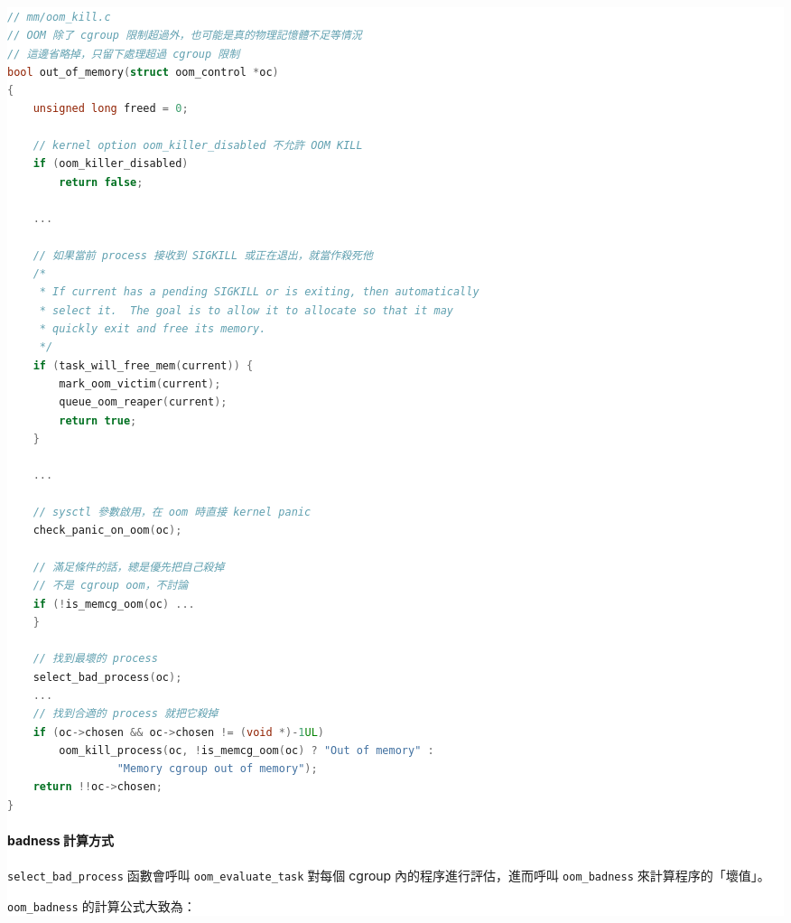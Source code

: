 ```c
// mm/oom_kill.c
// OOM 除了 cgroup 限制超過外，也可能是真的物理記憶體不足等情況
// 這邊省略掉，只留下處理超過 cgroup 限制
bool out_of_memory(struct oom_control *oc)
{
	unsigned long freed = 0;

	// kernel option oom_killer_disabled 不允許 OOM KILL
	if (oom_killer_disabled)
		return false;
		
	...

	// 如果當前 process 接收到 SIGKILL 或正在退出，就當作殺死他
	/*
	 * If current has a pending SIGKILL or is exiting, then automatically
	 * select it.  The goal is to allow it to allocate so that it may
	 * quickly exit and free its memory.
	 */
	if (task_will_free_mem(current)) {
		mark_oom_victim(current);
		queue_oom_reaper(current);
		return true;
	}

	...

	// sysctl 參數啟用，在 oom 時直接 kernel panic
	check_panic_on_oom(oc);

	// 滿足條件的話，總是優先把自己殺掉
	// 不是 cgroup oom，不討論
	if (!is_memcg_oom(oc) ...
	}

	// 找到最壞的 process
	select_bad_process(oc);
	...
	// 找到合適的 process 就把它殺掉
	if (oc->chosen && oc->chosen != (void *)-1UL)
		oom_kill_process(oc, !is_memcg_oom(oc) ? "Out of memory" :
				 "Memory cgroup out of memory");
	return !!oc->chosen;
}
```
#### **badness 計算方式**

`select_bad_process` 函數會呼叫 `oom_evaluate_task` 對每個 cgroup 內的程序進行評估，進而呼叫 `oom_badness` 來計算程序的「壞值」。

`oom_badness` 的計算公式大致為：
